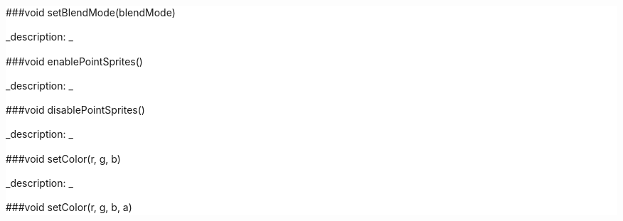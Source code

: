 







###void setBlendMode(blendMode)



_description: _














###void enablePointSprites()



_description: _














###void disablePointSprites()



_description: _














###void setColor(r, g, b)



_description: _














###void setColor(r, g, b, a)
